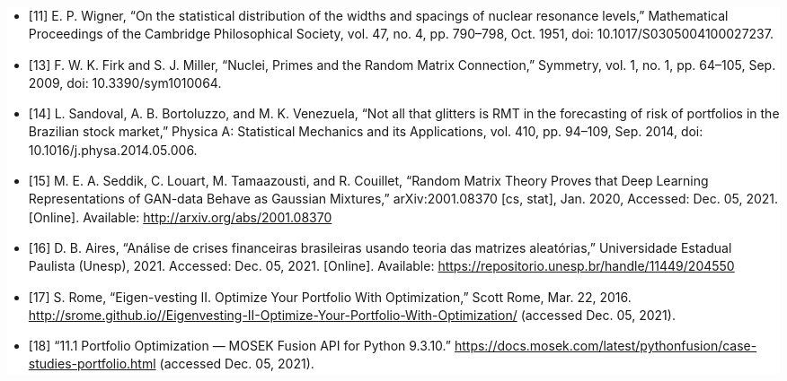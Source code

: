 - [11] E. P. Wigner, “On the statistical distribution of the widths and spacings of nuclear resonance levels,” Mathematical Proceedings of the Cambridge Philosophical Society, vol. 47, no. 4, pp. 790–798, Oct. 1951, doi: 10.1017/S0305004100027237.
- [13] F. W. K. Firk and S. J. Miller, “Nuclei, Primes and the Random Matrix Connection,” Symmetry, vol. 1, no. 1, pp. 64–105, Sep. 2009, doi: 10.3390/sym1010064.
- [14] L. Sandoval, A. B. Bortoluzzo, and M. K. Venezuela, “Not all that glitters is RMT in the forecasting of risk of portfolios in the Brazilian stock market,” Physica A: Statistical Mechanics and its Applications, vol. 410, pp. 94–109, Sep. 2014, doi: 10.1016/j.physa.2014.05.006.
- [15] M. E. A. Seddik, C. Louart, M. Tamaazousti, and R. Couillet, “Random Matrix Theory Proves that Deep Learning Representations of GAN-data Behave as Gaussian Mixtures,” arXiv:2001.08370 [cs, stat], Jan. 2020, Accessed: Dec. 05, 2021. [Online]. Available: http://arxiv.org/abs/2001.08370
- [16] D. B. Aires, “Análise de crises financeiras brasileiras usando teoria das matrizes aleatórias,” Universidade Estadual Paulista (Unesp), 2021. Accessed: Dec. 05, 2021. [Online]. Available: https://repositorio.unesp.br/handle/11449/204550

- [17] S. Rome, “Eigen-vesting II. Optimize Your Portfolio With Optimization,” Scott Rome, Mar. 22, 2016. http://srome.github.io//Eigenvesting-II-Optimize-Your-Portfolio-With-Optimization/ (accessed Dec. 05, 2021).
- [18] “11.1 Portfolio Optimization — MOSEK Fusion API for Python 9.3.10.” https://docs.mosek.com/latest/pythonfusion/case-studies-portfolio.html (accessed Dec. 05, 2021).


